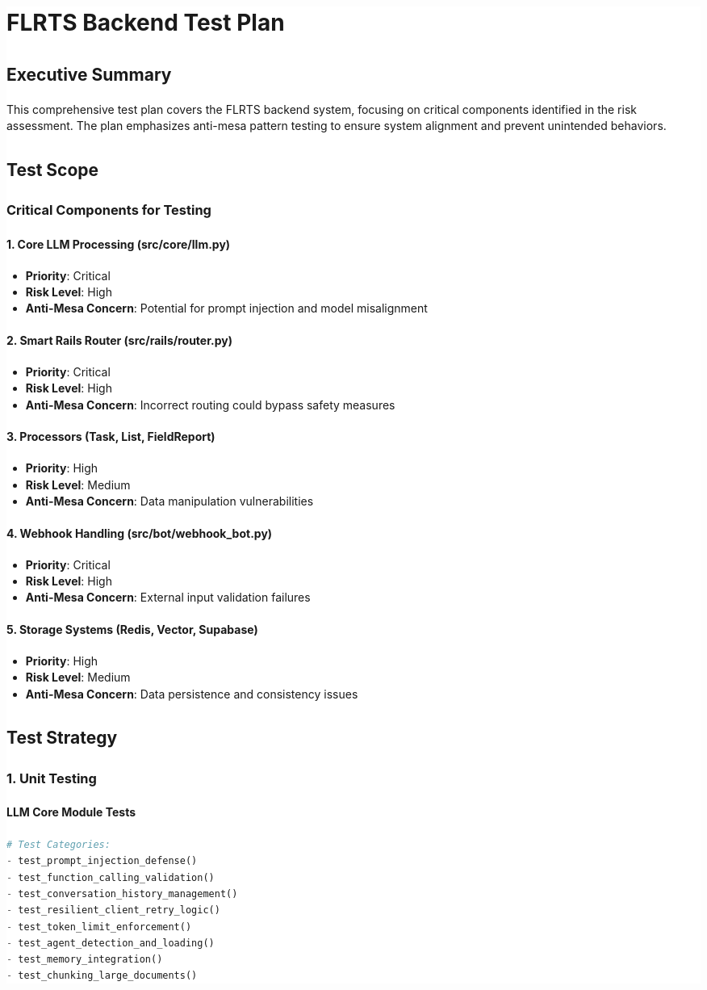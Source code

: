 # FLRTS Backend Test Plan

## Executive Summary
This comprehensive test plan covers the FLRTS backend system, focusing on critical components identified in the risk assessment. The plan emphasizes anti-mesa pattern testing to ensure system alignment and prevent unintended behaviors.

## Test Scope

### Critical Components for Testing

#### 1. Core LLM Processing (src/core/llm.py)
- **Priority**: Critical
- **Risk Level**: High
- **Anti-Mesa Concern**: Potential for prompt injection and model misalignment

#### 2. Smart Rails Router (src/rails/router.py)
- **Priority**: Critical  
- **Risk Level**: High
- **Anti-Mesa Concern**: Incorrect routing could bypass safety measures

#### 3. Processors (Task, List, FieldReport)
- **Priority**: High
- **Risk Level**: Medium
- **Anti-Mesa Concern**: Data manipulation vulnerabilities

#### 4. Webhook Handling (src/bot/webhook_bot.py)
- **Priority**: Critical
- **Risk Level**: High
- **Anti-Mesa Concern**: External input validation failures

#### 5. Storage Systems (Redis, Vector, Supabase)
- **Priority**: High
- **Risk Level**: Medium
- **Anti-Mesa Concern**: Data persistence and consistency issues

## Test Strategy

### 1. Unit Testing

#### LLM Core Module Tests
```python
# Test Categories:
- test_prompt_injection_defense()
- test_function_calling_validation()
- test_conversation_history_management()
- test_resilient_client_retry_logic()
- test_token_limit_enforcement()
- test_agent_detection_and_loading()
- test_memory_integration()
- test_chunking_large_documents()
```
